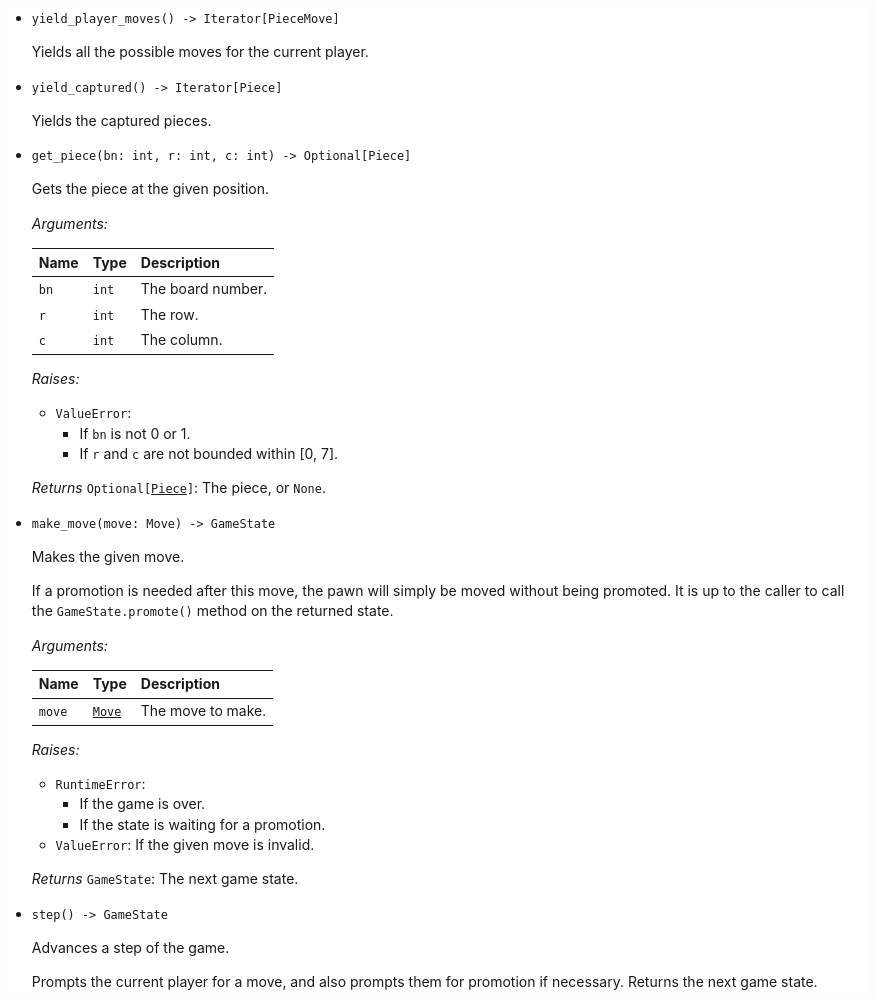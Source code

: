 - `yield_player_moves() -> Iterator[PieceMove]`

  Yields all the possible moves for the current player.

- `yield_captured() -> Iterator[Piece]`

  Yields the captured pieces.

- `get_piece(bn: int, r: int, c: int) -> Optional[Piece]`

  Gets the piece at the given position.

  _Arguments:_

  | Name | Type  | Description       |
  | ---- | ----- | ----------------- |
  | `bn` | `int` | The board number. |
  | `r`  | `int` | The row.          |
  | `c`  | `int` | The column.       |

  _Raises:_

  - `ValueError`:
    - If `bn` is not 0 or 1.
    - If `r` and `c` are not bounded within [0, 7].

  _Returns_ `Optional[`[`Piece`][]`]`: The piece, or `None`.

- `make_move(move: Move) -> GameState`

  Makes the given move.

  If a promotion is needed after this move, the pawn will simply be moved
  without being promoted. It is up to the caller to call the
  `GameState.promote()` method on the returned state.

  _Arguments:_

  | Name   | Type       | Description       |
  | ------ | ---------- | ----------------- |
  | `move` | [`Move`][] | The move to make. |

  _Raises:_

  - `RuntimeError`:
    - If the game is over.
    - If the state is waiting for a promotion.
  - `ValueError`: If the given move is invalid.

  _Returns_ `GameState`: The next game state.

- `step() -> GameState`

  Advances a step of the game.

  Prompts the current player for a move, and also prompts them for promotion if
  necessary. Returns the next game state.


[`tkinter`]: https://docs.python.org/3/library/tkinter.html
[`Canvas`]: https://tkdocs.com/tutorial/canvas.html
[`BoardPosition`]: #boardposition
[`Color`]: #color
[`EndGameState`]: #endgamestate
[`Game`]: #game
[`GameState`]: #gamestate
[`King`]: #king
[`Move`]: #move
[`Pawn`]: #pawn
[`Piece`]: #piece
[`PieceMove`]: #piecemove
[`PieceMoved`]: #piecemoved
[`PieceType`]: #piecetype
[`Player`]: #player
[`Position`]: #position
[`PromoteType`]: #promotetype